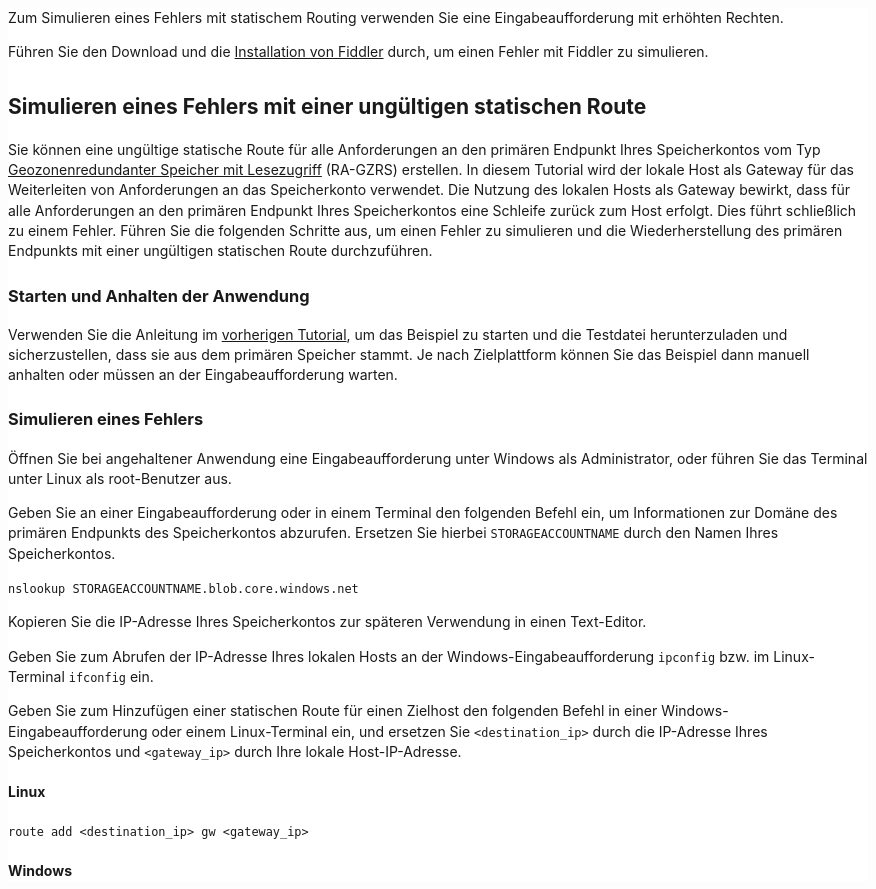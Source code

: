 Zum Simulieren eines Fehlers mit statischem Routing verwenden Sie eine Eingabeaufforderung mit erhöhten Rechten.

Führen Sie den Download und die [Installation von Fiddler](https://www.telerik.com/download/fiddler) durch, um einen Fehler mit Fiddler zu simulieren.

## <a name="simulate-a-failure-with-an-invalid-static-route"></a>Simulieren eines Fehlers mit einer ungültigen statischen Route

Sie können eine ungültige statische Route für alle Anforderungen an den primären Endpunkt Ihres Speicherkontos vom Typ [Geozonenredundanter Speicher mit Lesezugriff](../common/storage-redundancy.md) (RA-GZRS) erstellen. In diesem Tutorial wird der lokale Host als Gateway für das Weiterleiten von Anforderungen an das Speicherkonto verwendet. Die Nutzung des lokalen Hosts als Gateway bewirkt, dass für alle Anforderungen an den primären Endpunkt Ihres Speicherkontos eine Schleife zurück zum Host erfolgt. Dies führt schließlich zu einem Fehler. Führen Sie die folgenden Schritte aus, um einen Fehler zu simulieren und die Wiederherstellung des primären Endpunkts mit einer ungültigen statischen Route durchzuführen.

### <a name="start-and-pause-the-application"></a>Starten und Anhalten der Anwendung

Verwenden Sie die Anleitung im [vorherigen Tutorial][previous-tutorial], um das Beispiel zu starten und die Testdatei herunterzuladen und sicherzustellen, dass sie aus dem primären Speicher stammt. Je nach Zielplattform können Sie das Beispiel dann manuell anhalten oder müssen an der Eingabeaufforderung warten.

### <a name="simulate-failure"></a>Simulieren eines Fehlers

Öffnen Sie bei angehaltener Anwendung eine Eingabeaufforderung unter Windows als Administrator, oder führen Sie das Terminal unter Linux als root-Benutzer aus.

Geben Sie an einer Eingabeaufforderung oder in einem Terminal den folgenden Befehl ein, um Informationen zur Domäne des primären Endpunkts des Speicherkontos abzurufen. Ersetzen Sie hierbei `STORAGEACCOUNTNAME` durch den Namen Ihres Speicherkontos.

```
nslookup STORAGEACCOUNTNAME.blob.core.windows.net
```

Kopieren Sie die IP-Adresse Ihres Speicherkontos zur späteren Verwendung in einen Text-Editor.

Geben Sie zum Abrufen der IP-Adresse Ihres lokalen Hosts an der Windows-Eingabeaufforderung `ipconfig` bzw. im Linux-Terminal `ifconfig` ein.

Geben Sie zum Hinzufügen einer statischen Route für einen Zielhost den folgenden Befehl in einer Windows-Eingabeaufforderung oder einem Linux-Terminal ein, und ersetzen Sie `<destination_ip>` durch die IP-Adresse Ihres Speicherkontos und `<gateway_ip>` durch Ihre lokale Host-IP-Adresse.

#### <a name="linux"></a>Linux

```
route add <destination_ip> gw <gateway_ip>
```

#### <a name="windows"></a>Windows


[previous-tutorial]: storage-create-geo-redundant-storage.md